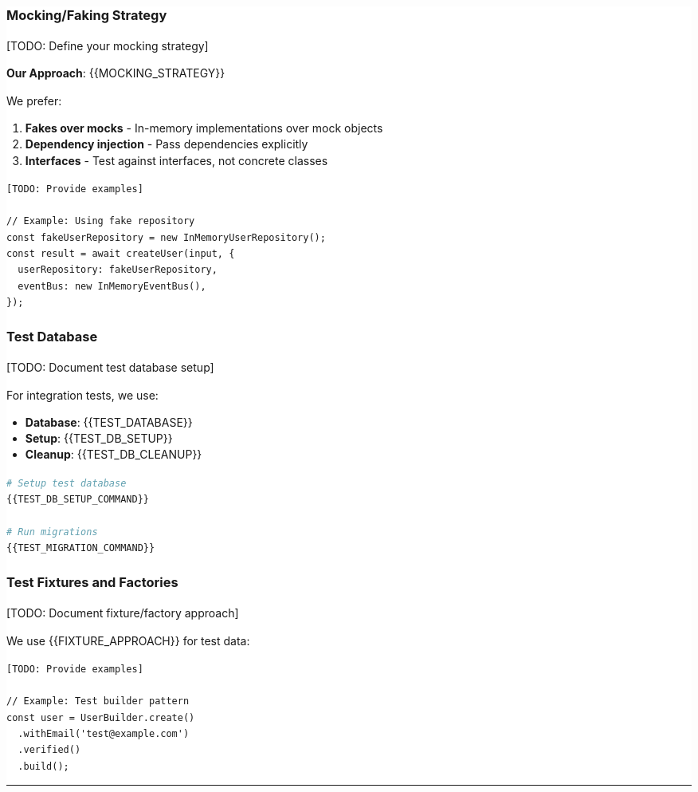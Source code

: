 ### Mocking/Faking Strategy

[TODO: Define your mocking strategy]

**Our Approach**: {{MOCKING_STRATEGY}}

We prefer:
1. **Fakes over mocks** - In-memory implementations over mock objects
2. **Dependency injection** - Pass dependencies explicitly
3. **Interfaces** - Test against interfaces, not concrete classes

```{{LANGUAGE}}
[TODO: Provide examples]

// Example: Using fake repository
const fakeUserRepository = new InMemoryUserRepository();
const result = await createUser(input, {
  userRepository: fakeUserRepository,
  eventBus: new InMemoryEventBus(),
});
```

### Test Database

[TODO: Document test database setup]

For integration tests, we use:
- **Database**: {{TEST_DATABASE}}
- **Setup**: {{TEST_DB_SETUP}}
- **Cleanup**: {{TEST_DB_CLEANUP}}

```bash
# Setup test database
{{TEST_DB_SETUP_COMMAND}}

# Run migrations
{{TEST_MIGRATION_COMMAND}}
```

### Test Fixtures and Factories

[TODO: Document fixture/factory approach]

We use {{FIXTURE_APPROACH}} for test data:

```{{LANGUAGE}}
[TODO: Provide examples]

// Example: Test builder pattern
const user = UserBuilder.create()
  .withEmail('test@example.com')
  .verified()
  .build();
```

---
